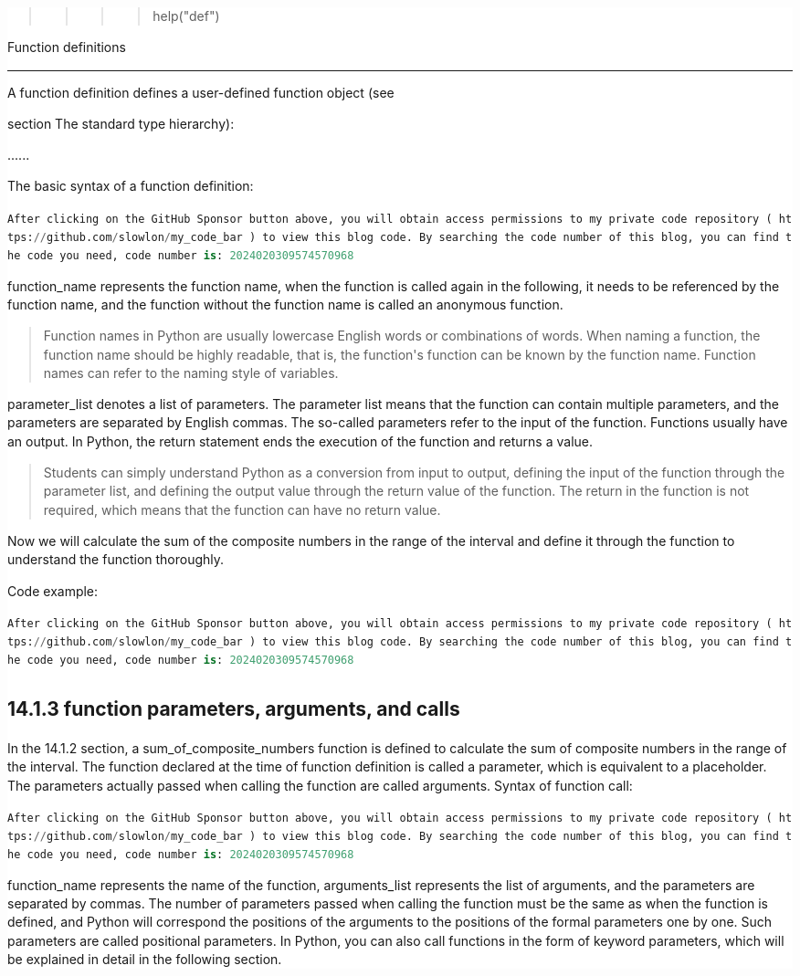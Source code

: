 >  >>> help("def")

Function definitions

********************

A function definition defines a user-defined function object (see

section The standard type hierarchy):

...... 

The basic syntax of a function definition: 

 ```python  
After clicking on the GitHub Sponsor button above, you will obtain access permissions to my private code repository ( https://github.com/slowlon/my_code_bar ) to view this blog code. By searching the code number of this blog, you can find the code you need, code number is: 2024020309574570968
 ```  
function_name represents the function name, when the function is called again in the following, it needs to be referenced by the function name, and the function without the function name is called an anonymous function. 

>  Function names in Python are usually lowercase English words or combinations of words. When naming a function, the function name should be highly readable, that is, the function's function can be known by the function name. Function names can refer to the naming style of variables. 

parameter_list denotes a list of parameters. The parameter list means that the function can contain multiple parameters, and the parameters are separated by English commas. The so-called parameters refer to the input of the function. Functions usually have an output. In Python, the return statement ends the execution of the function and returns a value. 

>  Students can simply understand Python as a conversion from input to output, defining the input of the function through the parameter list, and defining the output value through the return value of the function. The return in the function is not required, which means that the function can have no return value. 

Now we will calculate the sum of the composite numbers in the range of the interval and define it through the function to understand the function thoroughly. 

Code example: 

 ```python  
After clicking on the GitHub Sponsor button above, you will obtain access permissions to my private code repository ( https://github.com/slowlon/my_code_bar ) to view this blog code. By searching the code number of this blog, you can find the code you need, code number is: 2024020309574570968
 ```  
##  14.1.3 function parameters, arguments, and calls 

In the 14.1.2 section, a sum_of_composite_numbers function is defined to calculate the sum of composite numbers in the range of the interval. The function declared at the time of function definition is called a parameter, which is equivalent to a placeholder. The parameters actually passed when calling the function are called arguments. Syntax of function call: 

 ```python  
After clicking on the GitHub Sponsor button above, you will obtain access permissions to my private code repository ( https://github.com/slowlon/my_code_bar ) to view this blog code. By searching the code number of this blog, you can find the code you need, code number is: 2024020309574570968
 ```  
function_name represents the name of the function, arguments_list represents the list of arguments, and the parameters are separated by commas. The number of parameters passed when calling the function must be the same as when the function is defined, and Python will correspond the positions of the arguments to the positions of the formal parameters one by one. Such parameters are called positional parameters. In Python, you can also call functions in the form of keyword parameters, which will be explained in detail in the following section. 
